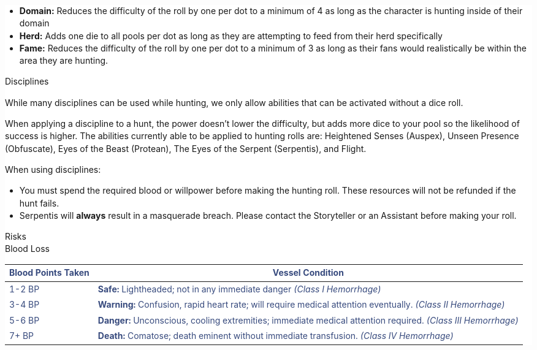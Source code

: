* <b>Domain:</b> Reduces the difficulty of the roll by one per dot to a minimum of 4 as long as the character is hunting inside of their domain
* <b>Herd:</b> Adds one die to all pools per dot as long as they are attempting to feed from their herd specifically
* <b>Fame:</b> Reduces the difficulty of the roll by one per dot to a minimum of 3 as long as their fans would realistically be within the area they are hunting.

<div class="secondHeader">
Disciplines
</div>

While many disciplines can be used while hunting, we only allow abilities that can be activated without a dice roll.

When applying a discipline to a hunt, the power doesn’t lower the difficulty, but adds more dice to your pool so the likelihood of success is higher. The abilities currently able to be applied to hunting rolls are: Heightened Senses (Auspex), Unseen Presence (Obfuscate), Eyes of the Beast (Protean), The Eyes of the Serpent (Serpentis), and Flight.

When using disciplines:

* You must spend the required blood or willpower before making the hunting roll. These resources will not be refunded if the hunt fails.
* Serpentis will <b>always</b> result in a masquerade breach. Please contact the Storyteller or an Assistant before making your roll.
</div>

<div class= blueWrapper>
  <div class=whiteBlueBreak> </div>
  <div class="container">
    <div class="leftHeader">
      Risks
      </div>
    <div class="swatchHeader">
      Blood Loss
    </div>
    <table style= "color:#384b7e; margin-bottom: 10px;">
    <thead>
      <tr>
        <th class="white">Blood Points Taken</th>
        <th class="white">Vessel Condition</th>
      </tr>
    </thead>
    <tbody>
      <tr>
        <td>1-2 BP</td>
        <td><b>Safe:</b> Lightheaded; not in any immediate danger <em>(Class I Hemorrhage)</em></td>
      </tr>
      <tr style="background: white;">
        <td>3-4 BP</td>
        <td><b>Warning:</b> Confusion, rapid heart rate; will require medical attention eventually. <em>(Class II Hemorrhage)</em></td>
      </tr>
      <tr>
        <td>5-6 BP</td>
        <td><b>Danger:</b> Unconscious, cooling extremities; immediate medical attention required. <em>(Class III Hemorrhage)</em></td>
      </tr>
      <tr style="background: white";>
        <td>7+ BP</td>
        <td><b>Death:</b> Comatose; death eminent without immediate transfusion. <em>(Class IV Hemorrhage)</em></td>
      </tr>
    </tbody>
    </table>
